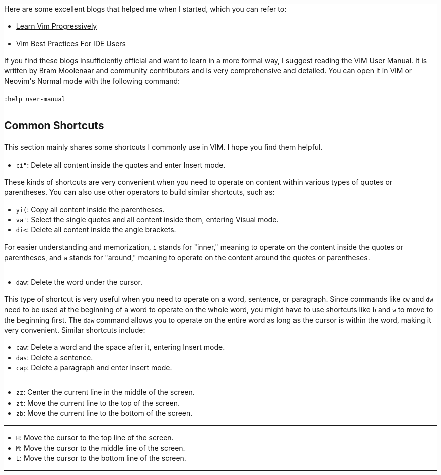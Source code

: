 Here are some excellent blogs that helped me when I started, which you can refer to:

- [Learn Vim Progressively](https://yannesposito.com/Scratch/en/blog/Learn-Vim-Progressively/)

- [Vim Best Practices For IDE Users](https://medium.com/better-programming/50-vim-mode-tips-for-ide-users-f7b525a794b3)

If you find these blogs insufficiently official and want to learn in a more formal way, I suggest reading the VIM User Manual. It is written by Bram Moolenaar and community contributors and is very comprehensive and detailed. You can open it in VIM or Neovim's Normal mode with the following command:

```shell
:help user-manual
```

## Common Shortcuts

This section mainly shares some shortcuts I commonly use in VIM. I hope you find them helpful.

- `ci"`: Delete all content inside the quotes and enter Insert mode.

These kinds of shortcuts are very convenient when you need to operate on content within various types of quotes or parentheses. You can also use other operators to build similar shortcuts, such as:

- `yi(`: Copy all content inside the parentheses.
- `va'`: Select the single quotes and all content inside them, entering Visual mode.
- `di<`: Delete all content inside the angle brackets.

For easier understanding and memorization, `i` stands for "inner," meaning to operate on the content inside the quotes or parentheses, and `a` stands for "around," meaning to operate on the content around the quotes or parentheses.

---

- `daw`: Delete the word under the cursor.

This type of shortcut is very useful when you need to operate on a word, sentence, or paragraph. Since commands like `cw` and `dw` need to be used at the beginning of a word to operate on the whole word, you might have to use shortcuts like `b` and `w` to move to the beginning first. The `daw` command allows you to operate on the entire word as long as the cursor is within the word, making it very convenient. Similar shortcuts include:

- `caw`: Delete a word and the space after it, entering Insert mode.
- `das`: Delete a sentence.
- `cap`: Delete a paragraph and enter Insert mode.

---

- `zz`: Center the current line in the middle of the screen.
- `zt`: Move the current line to the top of the screen.
- `zb`: Move the current line to the bottom of the screen.

---

- `H`: Move the cursor to the top line of the screen.
- `M`: Move the cursor to the middle line of the screen.
- `L`: Move the cursor to the bottom line of the screen.

---